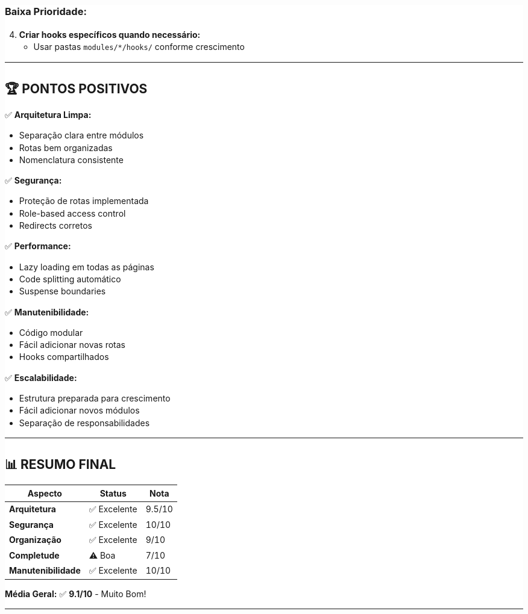 ### **Baixa Prioridade:**

4. **Criar hooks específicos quando necessário:**
   - Usar pastas `modules/*/hooks/` conforme crescimento

---

## 🏆 PONTOS POSITIVOS

✅ **Arquitetura Limpa:**
- Separação clara entre módulos
- Rotas bem organizadas
- Nomenclatura consistente

✅ **Segurança:**
- Proteção de rotas implementada
- Role-based access control
- Redirects corretos

✅ **Performance:**
- Lazy loading em todas as páginas
- Code splitting automático
- Suspense boundaries

✅ **Manutenibilidade:**
- Código modular
- Fácil adicionar novas rotas
- Hooks compartilhados

✅ **Escalabilidade:**
- Estrutura preparada para crescimento
- Fácil adicionar novos módulos
- Separação de responsabilidades

---

## 📊 RESUMO FINAL

| Aspecto | Status | Nota |
|---------|--------|------|
| **Arquitetura** | ✅ Excelente | 9.5/10 |
| **Segurança** | ✅ Excelente | 10/10 |
| **Organização** | ✅ Excelente | 9/10 |
| **Completude** | ⚠️ Boa | 7/10 |
| **Manutenibilidade** | ✅ Excelente | 10/10 |

**Média Geral:** ✅ **9.1/10** - Muito Bom!

---
